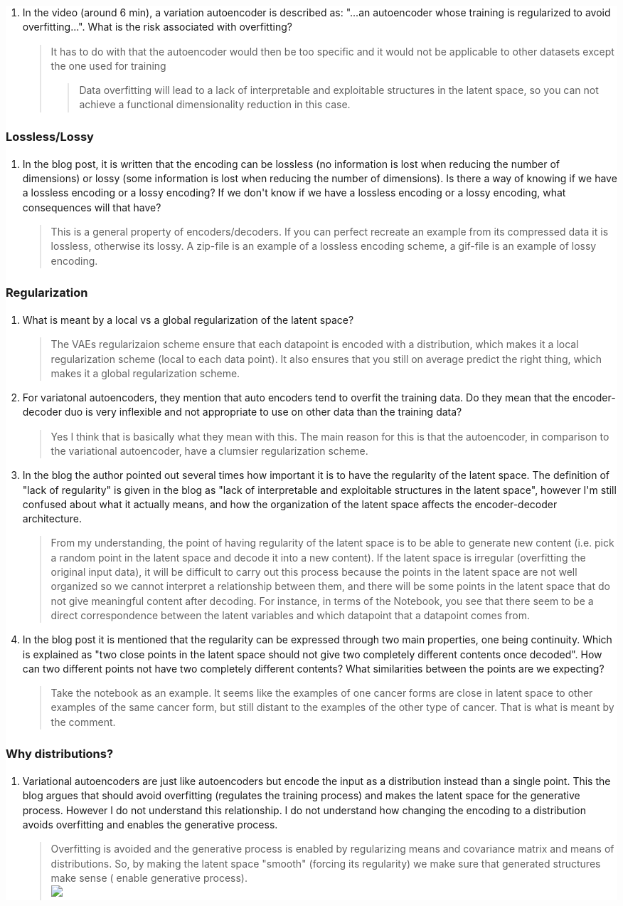 1. In the video (around 6 min), a variation autoencoder is described as: "...an autoencoder whose training is regularized to avoid overfitting...". What is the risk associated with overfitting?
   > It has to do with that the autoencoder would then be too specific and it would not be applicable to other datasets except the one used for training
   > > Data overfitting will lead to a lack of interpretable and exploitable structures in the latent space, so you can not achieve a functional dimensionality reduction in this case.

### Lossless/Lossy
1. In the blog post, it is written that the encoding can be lossless (no information is lost when reducing the number of dimensions) or lossy (some information is lost when reducing the number of dimensions). Is there a way of knowing if we have a lossless encoding or a lossy encoding? If we don't know if we have a lossless encoding or a lossy encoding, what consequences will that have? 
   > This is a general property of encoders/decoders. If you can perfect recreate an example from its compressed data it is lossless, otherwise its lossy. A zip-file is an example of a lossless encoding scheme, a gif-file is an example of lossy encoding.


### Regularization

1. What is meant by a local vs a global regularization of the latent space?
   > The VAEs regularizaion scheme ensure that each datapoint is encoded with a distribution, which makes it a local regularization scheme (local to each data point). It also ensures that you still on average predict the right thing, which makes it a global regularization scheme.

1. For variatonal autoencoders, they mention that auto encoders tend to overfit the training data. Do they mean that the encoder-decoder duo is very inflexible and not appropriate to use on other data than the training data? 
   > Yes I think that is basically what they mean with this. The main reason for this is that the autoencoder, in comparison to the variational autoencoder, have a clumsier regularization scheme. 
   
1. In the blog the author pointed out several times how important it is to have the regularity of the latent space. The definition of "lack of regularity" is given in the blog as "lack of interpretable and exploitable structures in the latent space", however I'm still confused about what it actually means, and how the organization of the latent space affects the encoder-decoder architecture. 
   > From my understanding, the point of having regularity of the latent space is to be able to generate new content (i.e. pick a random point in the latent space and decode it into a new content). If the latent space is irregular (overfitting the original input data), it will be difficult to carry out this process because the points in the latent space are not well organized so we cannot interpret a relationship between them, and there will be some points in the latent space that do not give meaningful content after decoding. 
   > For instance, in terms of the Notebook, you see that there seem to be a direct correspondence between the latent variables and which datapoint that a datapoint comes from. 

1. In the blog post it is mentioned that the regularity can be expressed through two main properties, one being continuity. Which is explained as "two close points in the latent space should not give two completely different contents once decoded". How can two different points not have two completely different contents? What similarities between the points are we expecting? 
   > Take the notebook as an example. It seems like the examples of one cancer forms are close in latent space to other examples of the same cancer form, but still distant to the examples of the other type of cancer. That is what is meant by the comment.


### Why distributions?
1. Variational autoencoders are just like autoencoders but encode the input as a distribution instead than a single point. This the blog argues that should avoid overfitting (regulates the training process) and makes the latent space for the generative process. However I do not understand this relationship. I do not understand how changing the encoding to a distribution avoids overfitting and enables the generative process. 
   > Overfitting is avoided and the generative process is enabled by regularizing means and covariance matrix and means of distributions. So, by making the latent space "smooth" (forcing its regularity) we make sure that generated structures make sense ( enable generative process).   
   ![](https://miro.medium.com/max/720/1*9ouOKh2w-b3NNOVx4Mw9bg@2x.webp)   